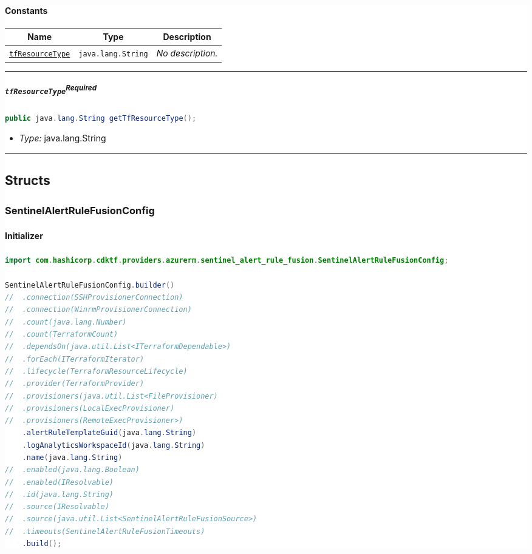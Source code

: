 
#### Constants <a name="Constants" id="Constants"></a>

| **Name** | **Type** | **Description** |
| --- | --- | --- |
| <code><a href="#@cdktf/provider-azurerm.sentinelAlertRuleFusion.SentinelAlertRuleFusion.property.tfResourceType">tfResourceType</a></code> | <code>java.lang.String</code> | *No description.* |

---

##### `tfResourceType`<sup>Required</sup> <a name="tfResourceType" id="@cdktf/provider-azurerm.sentinelAlertRuleFusion.SentinelAlertRuleFusion.property.tfResourceType"></a>

```java
public java.lang.String getTfResourceType();
```

- *Type:* java.lang.String

---

## Structs <a name="Structs" id="Structs"></a>

### SentinelAlertRuleFusionConfig <a name="SentinelAlertRuleFusionConfig" id="@cdktf/provider-azurerm.sentinelAlertRuleFusion.SentinelAlertRuleFusionConfig"></a>

#### Initializer <a name="Initializer" id="@cdktf/provider-azurerm.sentinelAlertRuleFusion.SentinelAlertRuleFusionConfig.Initializer"></a>

```java
import com.hashicorp.cdktf.providers.azurerm.sentinel_alert_rule_fusion.SentinelAlertRuleFusionConfig;

SentinelAlertRuleFusionConfig.builder()
//  .connection(SSHProvisionerConnection)
//  .connection(WinrmProvisionerConnection)
//  .count(java.lang.Number)
//  .count(TerraformCount)
//  .dependsOn(java.util.List<ITerraformDependable>)
//  .forEach(ITerraformIterator)
//  .lifecycle(TerraformResourceLifecycle)
//  .provider(TerraformProvider)
//  .provisioners(java.util.List<FileProvisioner)
//  .provisioners(LocalExecProvisioner)
//  .provisioners(RemoteExecProvisioner>)
    .alertRuleTemplateGuid(java.lang.String)
    .logAnalyticsWorkspaceId(java.lang.String)
    .name(java.lang.String)
//  .enabled(java.lang.Boolean)
//  .enabled(IResolvable)
//  .id(java.lang.String)
//  .source(IResolvable)
//  .source(java.util.List<SentinelAlertRuleFusionSource>)
//  .timeouts(SentinelAlertRuleFusionTimeouts)
    .build();
```
